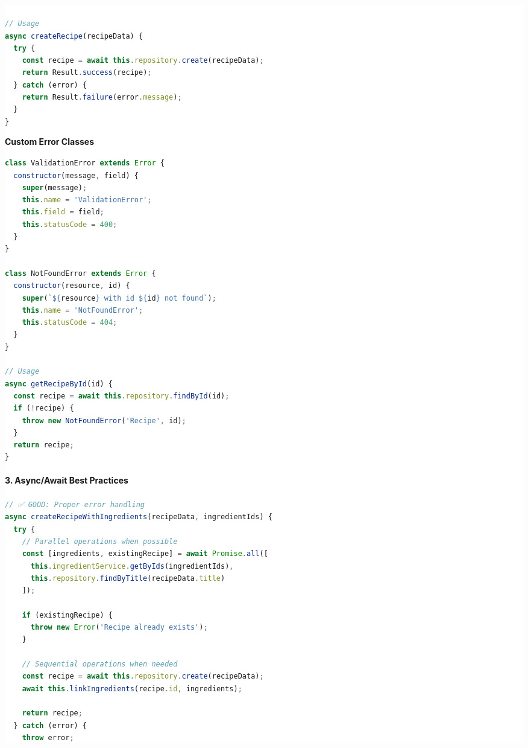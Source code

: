 ```javascript

// Usage
async createRecipe(recipeData) {
  try {
    const recipe = await this.repository.create(recipeData);
    return Result.success(recipe);
  } catch (error) {
    return Result.failure(error.message);
  }
}
```

**Custom Error Classes**
```javascript
class ValidationError extends Error {
  constructor(message, field) {
    super(message);
    this.name = 'ValidationError';
    this.field = field;
    this.statusCode = 400;
  }
}

class NotFoundError extends Error {
  constructor(resource, id) {
    super(`${resource} with id ${id} not found`);
    this.name = 'NotFoundError';
    this.statusCode = 404;
  }
}

// Usage
async getRecipeById(id) {
  const recipe = await this.repository.findById(id);
  if (!recipe) {
    throw new NotFoundError('Recipe', id);
  }
  return recipe;
}
```

#### 3. **Async/Await Best Practices**

```javascript
// ✅ GOOD: Proper error handling
async createRecipeWithIngredients(recipeData, ingredientIds) {
  try {
    // Parallel operations when possible
    const [ingredients, existingRecipe] = await Promise.all([
      this.ingredientService.getByIds(ingredientIds),
      this.repository.findByTitle(recipeData.title)
    ]);

    if (existingRecipe) {
      throw new Error('Recipe already exists');
    }

    // Sequential operations when needed
    const recipe = await this.repository.create(recipeData);
    await this.linkIngredients(recipe.id, ingredients);
    
    return recipe;
  } catch (error) {
    throw error;
```